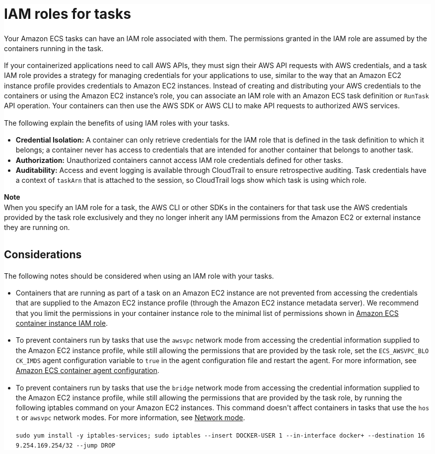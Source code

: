 # IAM roles for tasks<a name="task-iam-roles"></a>

Your Amazon ECS tasks can have an IAM role associated with them\. The permissions granted in the IAM role are assumed by the containers running in the task\.

If your containerized applications need to call AWS APIs, they must sign their AWS API requests with AWS credentials, and a task IAM role provides a strategy for managing credentials for your applications to use, similar to the way that an Amazon EC2 instance profile provides credentials to Amazon EC2 instances\. Instead of creating and distributing your AWS credentials to the containers or using the Amazon EC2 instance’s role, you can associate an IAM role with an Amazon ECS task definition or `RunTask` API operation\. Your containers can then use the AWS SDK or AWS CLI to make API requests to authorized AWS services\.

The following explain the benefits of using IAM roles with your tasks\.
+ **Credential Isolation:** A container can only retrieve credentials for the IAM role that is defined in the task definition to which it belongs; a container never has access to credentials that are intended for another container that belongs to another task\.
+ **Authorization:** Unauthorized containers cannot access IAM role credentials defined for other tasks\.
+ **Auditability:** Access and event logging is available through CloudTrail to ensure retrospective auditing\. Task credentials have a context of `taskArn` that is attached to the session, so CloudTrail logs show which task is using which role\.

**Note**  
When you specify an IAM role for a task, the AWS CLI or other SDKs in the containers for that task use the AWS credentials provided by the task role exclusively and they no longer inherit any IAM permissions from the Amazon EC2 or external instance they are running on\.

## Considerations<a name="task-iam-role-considerations"></a>

The following notes should be considered when using an IAM role with your tasks\.
+ Containers that are running as part of a task on an Amazon EC2 instance are not prevented from accessing the credentials that are supplied to the Amazon EC2 instance profile \(through the Amazon EC2 instance metadata server\)\. We recommend that you limit the permissions in your container instance role to the minimal list of permissions shown in [Amazon ECS container instance IAM role](instance_IAM_role.md)\.
+ To prevent containers run by tasks that use the `awsvpc` network mode from accessing the credential information supplied to the Amazon EC2 instance profile, while still allowing the permissions that are provided by the task role, set the `ECS_AWSVPC_BLOCK_IMDS` agent configuration variable to `true` in the agent configuration file and restart the agent\. For more information, see [Amazon ECS container agent configuration](ecs-agent-config.md)\.
+ To prevent containers run by tasks that use the `bridge` network mode from accessing the credential information supplied to the Amazon EC2 instance profile, while still allowing the permissions that are provided by the task role, by running the following iptables command on your Amazon EC2 instances\. This command doesn't affect containers in tasks that use the `host` or `awsvpc` network modes\. For more information, see [Network mode](task_definition_parameters.md#network_mode)\.

  ```
  sudo yum install -y iptables-services; sudo iptables --insert DOCKER-USER 1 --in-interface docker+ --destination 169.254.169.254/32 --jump DROP
  ```
